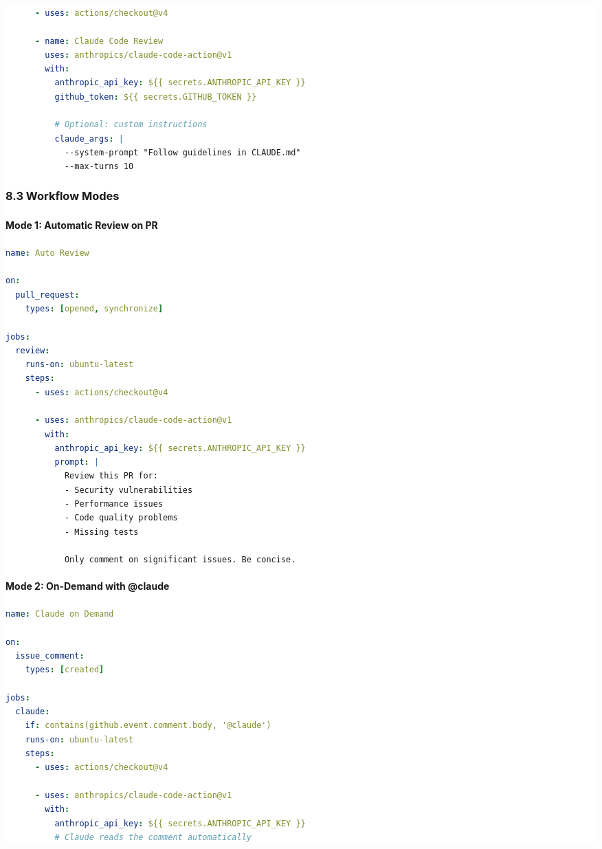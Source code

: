 ```yaml
      - uses: actions/checkout@v4
      
      - name: Claude Code Review
        uses: anthropics/claude-code-action@v1
        with:
          anthropic_api_key: ${{ secrets.ANTHROPIC_API_KEY }}
          github_token: ${{ secrets.GITHUB_TOKEN }}
          
          # Optional: custom instructions
          claude_args: |
            --system-prompt "Follow guidelines in CLAUDE.md"
            --max-turns 10
```

### **8.3 Workflow Modes**

#### **Mode 1: Automatic Review on PR**

```yaml
name: Auto Review

on:
  pull_request:
    types: [opened, synchronize]

jobs:
  review:
    runs-on: ubuntu-latest
    steps:
      - uses: actions/checkout@v4
      
      - uses: anthropics/claude-code-action@v1
        with:
          anthropic_api_key: ${{ secrets.ANTHROPIC_API_KEY }}
          prompt: |
            Review this PR for:
            - Security vulnerabilities
            - Performance issues
            - Code quality problems
            - Missing tests
            
            Only comment on significant issues. Be concise.
```

#### **Mode 2: On-Demand with @claude**

```yaml
name: Claude on Demand

on:
  issue_comment:
    types: [created]

jobs:
  claude:
    if: contains(github.event.comment.body, '@claude')
    runs-on: ubuntu-latest
    steps:
      - uses: actions/checkout@v4
      
      - uses: anthropics/claude-code-action@v1
        with:
          anthropic_api_key: ${{ secrets.ANTHROPIC_API_KEY }}
          # Claude reads the comment automatically
```